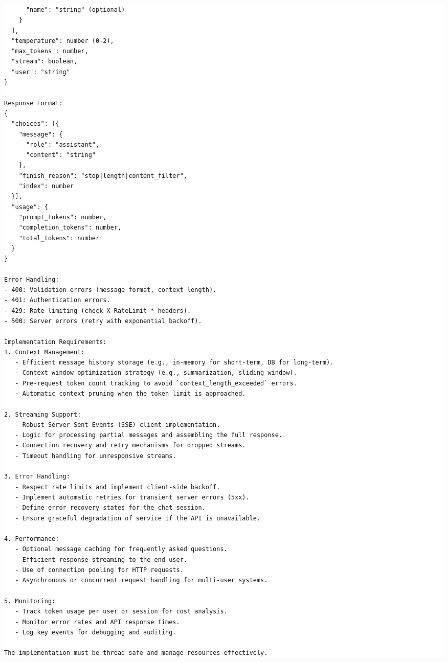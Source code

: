 ``` text
      "name": "string" (optional)
    }
  ],
  "temperature": number (0-2),
  "max_tokens": number,
  "stream": boolean,
  "user": "string"
}

Response Format:
{
  "choices": [{
    "message": {
      "role": "assistant",
      "content": "string"
    },
    "finish_reason": "stop|length|content_filter",
    "index": number
  }],
  "usage": {
    "prompt_tokens": number,
    "completion_tokens": number,
    "total_tokens": number
  }
}

Error Handling:
- 400: Validation errors (message format, context length).
- 401: Authentication errors.
- 429: Rate limiting (check X-RateLimit-* headers).
- 500: Server errors (retry with exponential backoff).

Implementation Requirements:
1. Context Management:
   - Efficient message history storage (e.g., in-memory for short-term, DB for long-term).
   - Context window optimization strategy (e.g., summarization, sliding window).
   - Pre-request token count tracking to avoid `context_length_exceeded` errors.
   - Automatic context pruning when the token limit is approached.

2. Streaming Support:
   - Robust Server-Sent Events (SSE) client implementation.
   - Logic for processing partial messages and assembling the full response.
   - Connection recovery and retry mechanisms for dropped streams.
   - Timeout handling for unresponsive streams.

3. Error Handling:
   - Respect rate limits and implement client-side backoff.
   - Implement automatic retries for transient server errors (5xx).
   - Define error recovery states for the chat session.
   - Ensure graceful degradation of service if the API is unavailable.

4. Performance:
   - Optional message caching for frequently asked questions.
   - Efficient response streaming to the end-user.
   - Use of connection pooling for HTTP requests.
   - Asynchronous or concurrent request handling for multi-user systems.

5. Monitoring:
   - Track token usage per user or session for cost analysis.
   - Monitor error rates and API response times.
   - Log key events for debugging and auditing.

The implementation must be thread-safe and manage resources effectively.
```